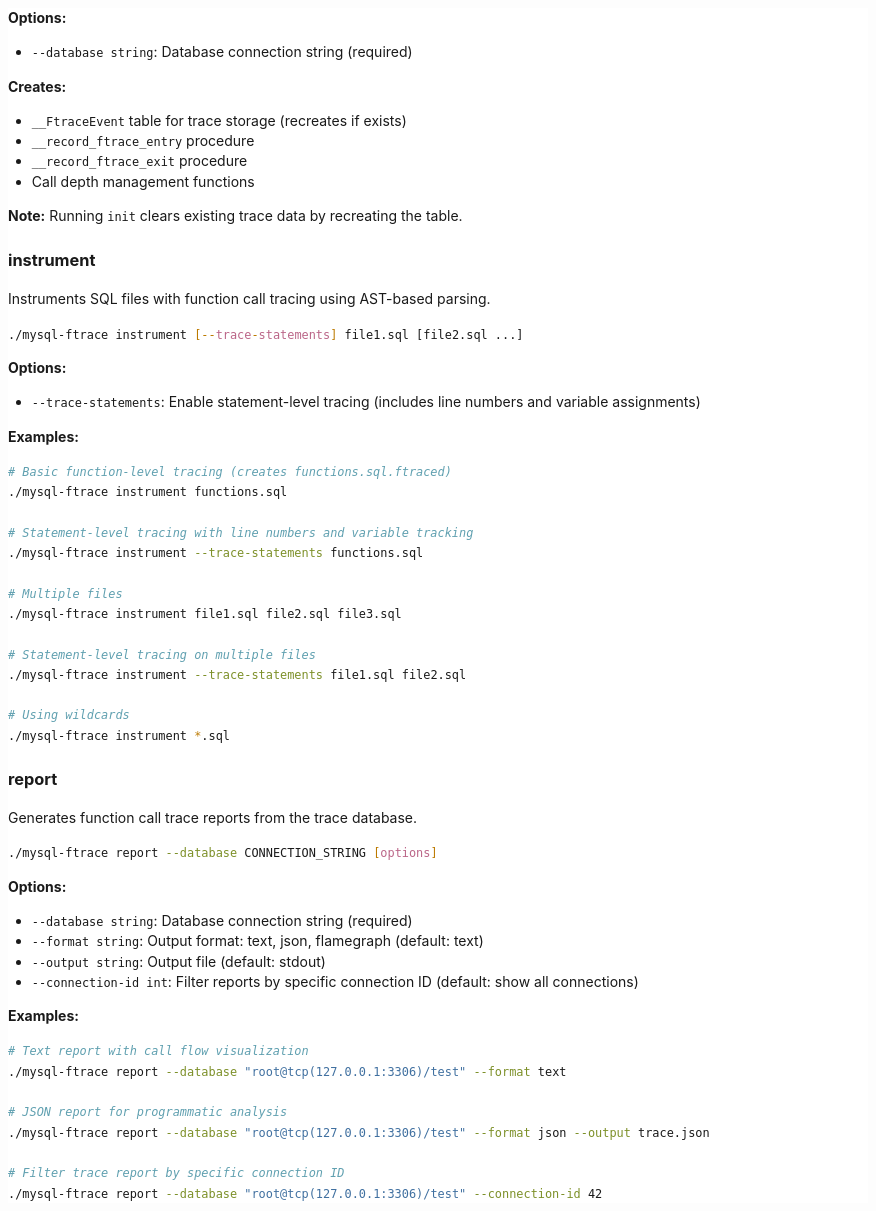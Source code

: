 **Options:**
- `--database string`: Database connection string (required)

**Creates:**
- `__FtraceEvent` table for trace storage (recreates if exists)
- `__record_ftrace_entry` procedure
- `__record_ftrace_exit` procedure
- Call depth management functions

**Note:** Running `init` clears existing trace data by recreating the table.

### instrument

Instruments SQL files with function call tracing using AST-based parsing.

```bash
./mysql-ftrace instrument [--trace-statements] file1.sql [file2.sql ...]
```

**Options:**
- `--trace-statements`: Enable statement-level tracing (includes line numbers and variable assignments)

**Examples:**
```bash
# Basic function-level tracing (creates functions.sql.ftraced)
./mysql-ftrace instrument functions.sql

# Statement-level tracing with line numbers and variable tracking
./mysql-ftrace instrument --trace-statements functions.sql

# Multiple files
./mysql-ftrace instrument file1.sql file2.sql file3.sql

# Statement-level tracing on multiple files
./mysql-ftrace instrument --trace-statements file1.sql file2.sql

# Using wildcards
./mysql-ftrace instrument *.sql
```

### report

Generates function call trace reports from the trace database.

```bash
./mysql-ftrace report --database CONNECTION_STRING [options]
```

**Options:**
- `--database string`: Database connection string (required)
- `--format string`: Output format: text, json, flamegraph (default: text)
- `--output string`: Output file (default: stdout)
- `--connection-id int`: Filter reports by specific connection ID (default: show all connections)

**Examples:**
```bash
# Text report with call flow visualization
./mysql-ftrace report --database "root@tcp(127.0.0.1:3306)/test" --format text

# JSON report for programmatic analysis
./mysql-ftrace report --database "root@tcp(127.0.0.1:3306)/test" --format json --output trace.json

# Filter trace report by specific connection ID
./mysql-ftrace report --database "root@tcp(127.0.0.1:3306)/test" --connection-id 42
```
